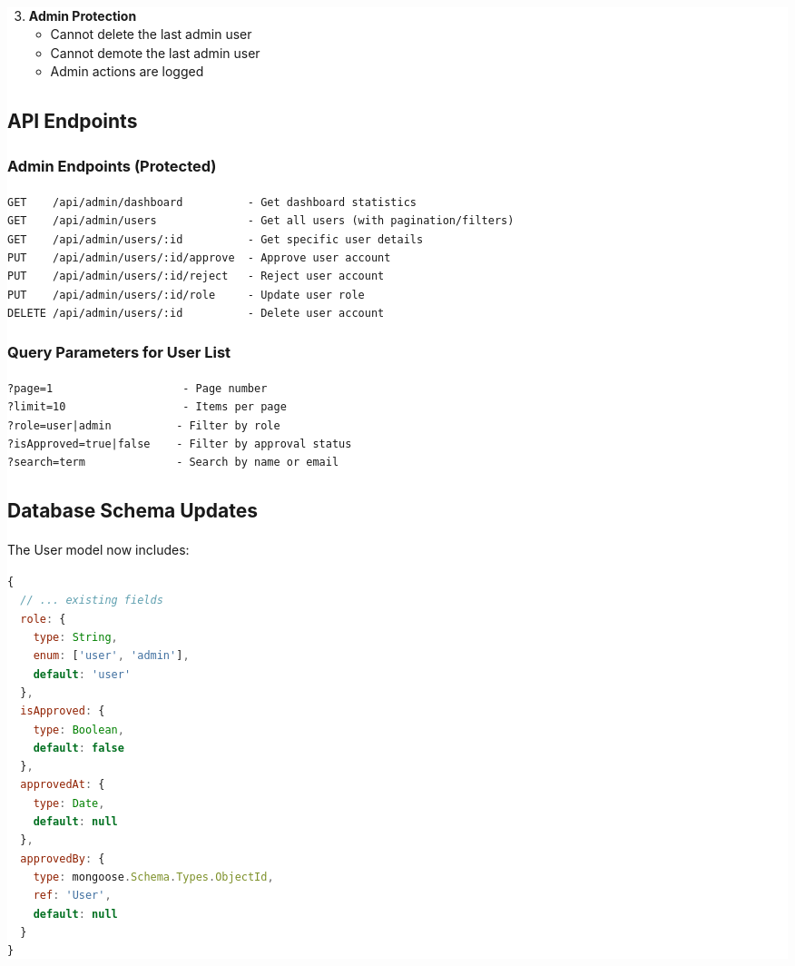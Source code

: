 3. **Admin Protection**
   - Cannot delete the last admin user
   - Cannot demote the last admin user
   - Admin actions are logged

## API Endpoints

### Admin Endpoints (Protected)

```
GET    /api/admin/dashboard          - Get dashboard statistics
GET    /api/admin/users              - Get all users (with pagination/filters)
GET    /api/admin/users/:id          - Get specific user details
PUT    /api/admin/users/:id/approve  - Approve user account
PUT    /api/admin/users/:id/reject   - Reject user account
PUT    /api/admin/users/:id/role     - Update user role
DELETE /api/admin/users/:id          - Delete user account
```

### Query Parameters for User List

```
?page=1                    - Page number
?limit=10                  - Items per page
?role=user|admin          - Filter by role
?isApproved=true|false    - Filter by approval status
?search=term              - Search by name or email
```

## Database Schema Updates

The User model now includes:

```javascript
{
  // ... existing fields
  role: {
    type: String,
    enum: ['user', 'admin'],
    default: 'user'
  },
  isApproved: {
    type: Boolean,
    default: false
  },
  approvedAt: {
    type: Date,
    default: null
  },
  approvedBy: {
    type: mongoose.Schema.Types.ObjectId,
    ref: 'User',
    default: null
  }
}
```
